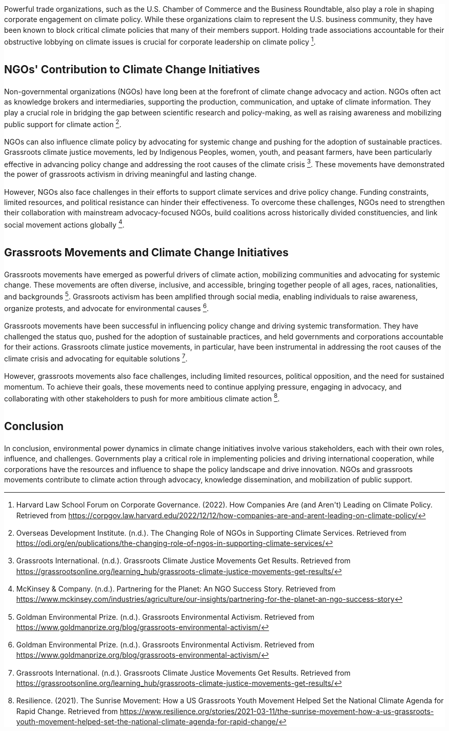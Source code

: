 Powerful trade organizations, such as the U.S. Chamber of Commerce and the Business Roundtable, also play a role in shaping corporate engagement on climate policy. While these organizations claim to represent the U.S. business community, they have been known to block critical climate policies that many of their members support. Holding trade associations accountable for their obstructive lobbying on climate issues is crucial for corporate leadership on climate policy [^3^].

## NGOs' Contribution to Climate Change Initiatives

Non-governmental organizations (NGOs) have long been at the forefront of climate change advocacy and action. NGOs often act as knowledge brokers and intermediaries, supporting the production, communication, and uptake of climate information. They play a crucial role in bridging the gap between scientific research and policy-making, as well as raising awareness and mobilizing public support for climate action [^4^].

NGOs can also influence climate policy by advocating for systemic change and pushing for the adoption of sustainable practices. Grassroots climate justice movements, led by Indigenous Peoples, women, youth, and peasant farmers, have been particularly effective in advancing policy change and addressing the root causes of the climate crisis [^5^]. These movements have demonstrated the power of grassroots activism in driving meaningful and lasting change.

However, NGOs also face challenges in their efforts to support climate services and drive policy change. Funding constraints, limited resources, and political resistance can hinder their effectiveness. To overcome these challenges, NGOs need to strengthen their collaboration with mainstream advocacy-focused NGOs, build coalitions across historically divided constituencies, and link social movement actions globally [^6^].

## Grassroots Movements and Climate Change Initiatives

Grassroots movements have emerged as powerful drivers of climate action, mobilizing communities and advocating for systemic change. These movements are often diverse, inclusive, and accessible, bringing together people of all ages, races, nationalities, and backgrounds [^7^]. Grassroots activism has been amplified through social media, enabling individuals to raise awareness, organize protests, and advocate for environmental causes [^7^].

Grassroots movements have been successful in influencing policy change and driving systemic transformation. They have challenged the status quo, pushed for the adoption of sustainable practices, and held governments and corporations accountable for their actions. Grassroots climate justice movements, in particular, have been instrumental in addressing the root causes of the climate crisis and advocating for equitable solutions [^5^].

However, grassroots movements also face challenges, including limited resources, political opposition, and the need for sustained momentum. To achieve their goals, these movements need to continue applying pressure, engaging in advocacy, and collaborating with other stakeholders to push for more ambitious climate action [^8^].

## Conclusion

In conclusion, environmental power dynamics in climate change initiatives involve various stakeholders, each with their own roles, influence, and challenges. Governments play a critical role in implementing policies and driving international cooperation, while corporations have the resources and influence to shape the policy landscape and drive innovation. NGOs and grassroots movements contribute to climate action through advocacy, knowledge dissemination, and mobilization of public support.


[^1^]: Council on Foreign Relations. (n.d.). How Do Governments Combat Climate Change? Retrieved from https://world101.cfr.org/global-era-issues/climate-change/how-do-governments-combat-climate-change
[^2^]: Harvard Law School Forum on Corporate Governance. (2022). How Companies Are (and Aren't) Leading on Climate Policy. Retrieved from https://corpgov.law.harvard.edu/2022/12/12/how-companies-are-and-arent-leading-on-climate-policy/
[^3^]: Harvard Law School Forum on Corporate Governance. (2022). How Companies Are (and Aren't) Leading on Climate Policy. Retrieved from https://corpgov.law.harvard.edu/2022/12/12/how-companies-are-and-arent-leading-on-climate-policy/
[^4^]: Overseas Development Institute. (n.d.). The Changing Role of NGOs in Supporting Climate Services. Retrieved from https://odi.org/en/publications/the-changing-role-of-ngos-in-supporting-climate-services/
[^5^]: Grassroots International. (n.d.). Grassroots Climate Justice Movements Get Results. Retrieved from https://grassrootsonline.org/learning_hub/grassroots-climate-justice-movements-get-results/
[^6^]: McKinsey & Company. (n.d.). Partnering for the Planet: An NGO Success Story. Retrieved from https://www.mckinsey.com/industries/agriculture/our-insights/partnering-for-the-planet-an-ngo-success-story
[^7^]: Goldman Environmental Prize. (n.d.). Grassroots Environmental Activism. Retrieved from https://www.goldmanprize.org/blog/grassroots-environmental-activism/
[^8^]: Resilience. (2021). The Sunrise Movement: How a US Grassroots Youth Movement Helped Set the National Climate Agenda for Rapid Change. Retrieved from https://www.resilience.org/stories/2021-03-11/the-sunrise-movement-how-a-us-grassroots-youth-movement-helped-set-the-national-climate-agenda-for-rapid-change/
